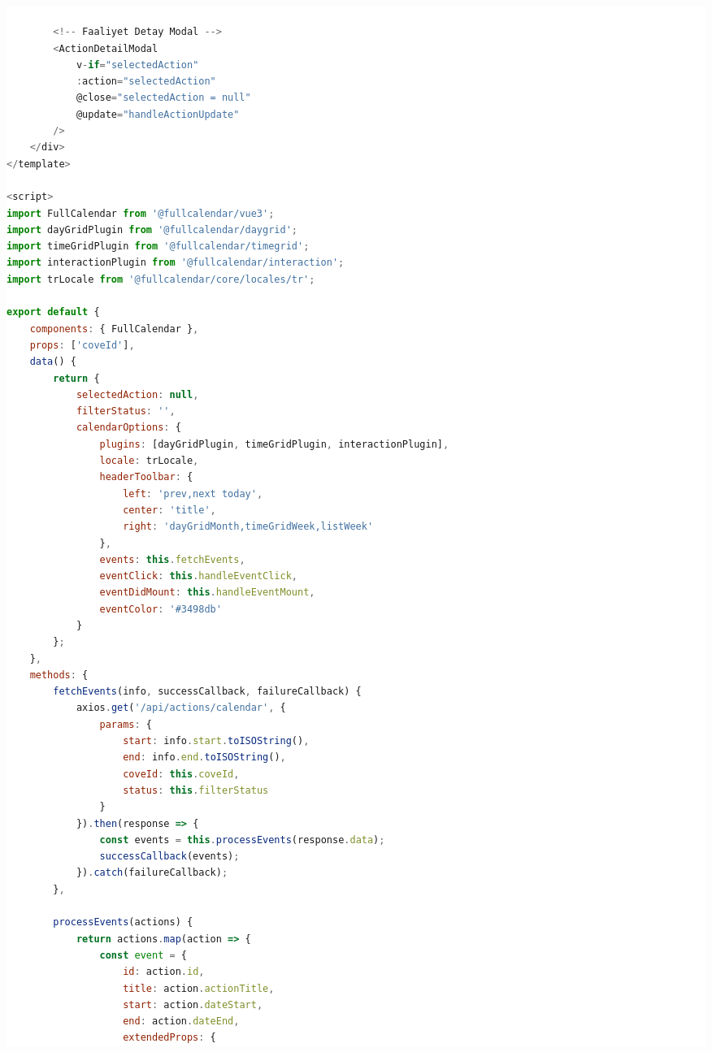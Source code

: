 ```javascript
        
        <!-- Faaliyet Detay Modal -->
        <ActionDetailModal 
            v-if="selectedAction"
            :action="selectedAction"
            @close="selectedAction = null"
            @update="handleActionUpdate"
        />
    </div>
</template>

<script>
import FullCalendar from '@fullcalendar/vue3';
import dayGridPlugin from '@fullcalendar/daygrid';
import timeGridPlugin from '@fullcalendar/timegrid';
import interactionPlugin from '@fullcalendar/interaction';
import trLocale from '@fullcalendar/core/locales/tr';

export default {
    components: { FullCalendar },
    props: ['coveId'],
    data() {
        return {
            selectedAction: null,
            filterStatus: '',
            calendarOptions: {
                plugins: [dayGridPlugin, timeGridPlugin, interactionPlugin],
                locale: trLocale,
                headerToolbar: {
                    left: 'prev,next today',
                    center: 'title',
                    right: 'dayGridMonth,timeGridWeek,listWeek'
                },
                events: this.fetchEvents,
                eventClick: this.handleEventClick,
                eventDidMount: this.handleEventMount,
                eventColor: '#3498db'
            }
        };
    },
    methods: {
        fetchEvents(info, successCallback, failureCallback) {
            axios.get('/api/actions/calendar', {
                params: {
                    start: info.start.toISOString(),
                    end: info.end.toISOString(),
                    coveId: this.coveId,
                    status: this.filterStatus
                }
            }).then(response => {
                const events = this.processEvents(response.data);
                successCallback(events);
            }).catch(failureCallback);
        },
        
        processEvents(actions) {
            return actions.map(action => {
                const event = {
                    id: action.id,
                    title: action.actionTitle,
                    start: action.dateStart,
                    end: action.dateEnd,
                    extendedProps: {
```